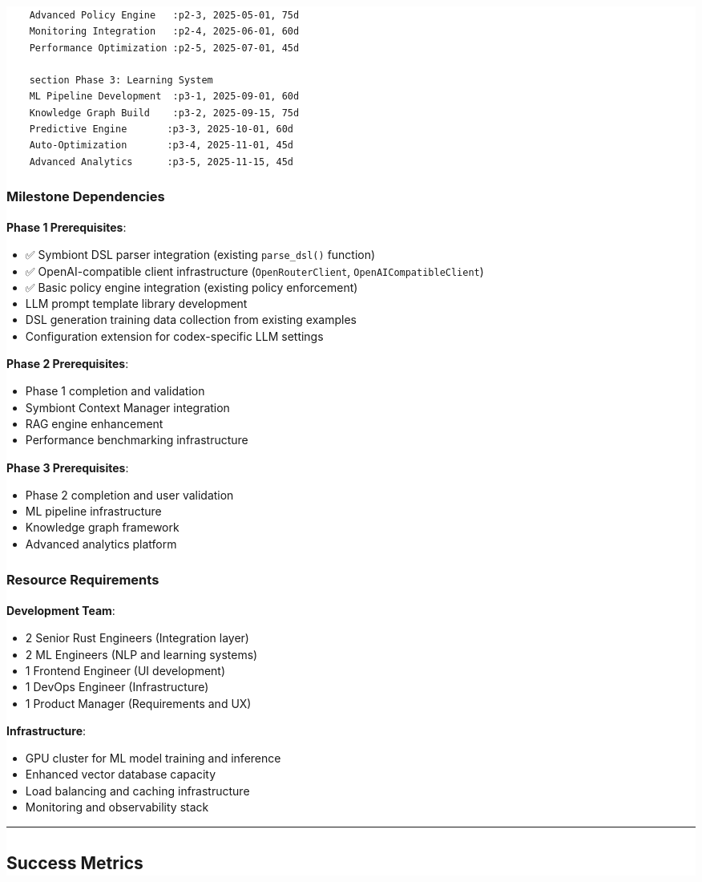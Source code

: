 ```mermaid
    Advanced Policy Engine   :p2-3, 2025-05-01, 75d
    Monitoring Integration   :p2-4, 2025-06-01, 60d
    Performance Optimization :p2-5, 2025-07-01, 45d
    
    section Phase 3: Learning System
    ML Pipeline Development  :p3-1, 2025-09-01, 60d
    Knowledge Graph Build    :p3-2, 2025-09-15, 75d
    Predictive Engine       :p3-3, 2025-10-01, 60d
    Auto-Optimization       :p3-4, 2025-11-01, 45d
    Advanced Analytics      :p3-5, 2025-11-15, 45d
```

### Milestone Dependencies

**Phase 1 Prerequisites**:
- ✅ Symbiont DSL parser integration (existing `parse_dsl()` function)
- ✅ OpenAI-compatible client infrastructure (`OpenRouterClient`, `OpenAICompatibleClient`)
- ✅ Basic policy engine integration (existing policy enforcement)
- LLM prompt template library development
- DSL generation training data collection from existing examples
- Configuration extension for codex-specific LLM settings

**Phase 2 Prerequisites**:
- Phase 1 completion and validation
- Symbiont Context Manager integration
- RAG engine enhancement
- Performance benchmarking infrastructure

**Phase 3 Prerequisites**:
- Phase 2 completion and user validation
- ML pipeline infrastructure
- Knowledge graph framework
- Advanced analytics platform

### Resource Requirements

**Development Team**:
- 2 Senior Rust Engineers (Integration layer)
- 2 ML Engineers (NLP and learning systems)
- 1 Frontend Engineer (UI development)
- 1 DevOps Engineer (Infrastructure)
- 1 Product Manager (Requirements and UX)

**Infrastructure**:
- GPU cluster for ML model training and inference
- Enhanced vector database capacity
- Load balancing and caching infrastructure
- Monitoring and observability stack

---

## Success Metrics
